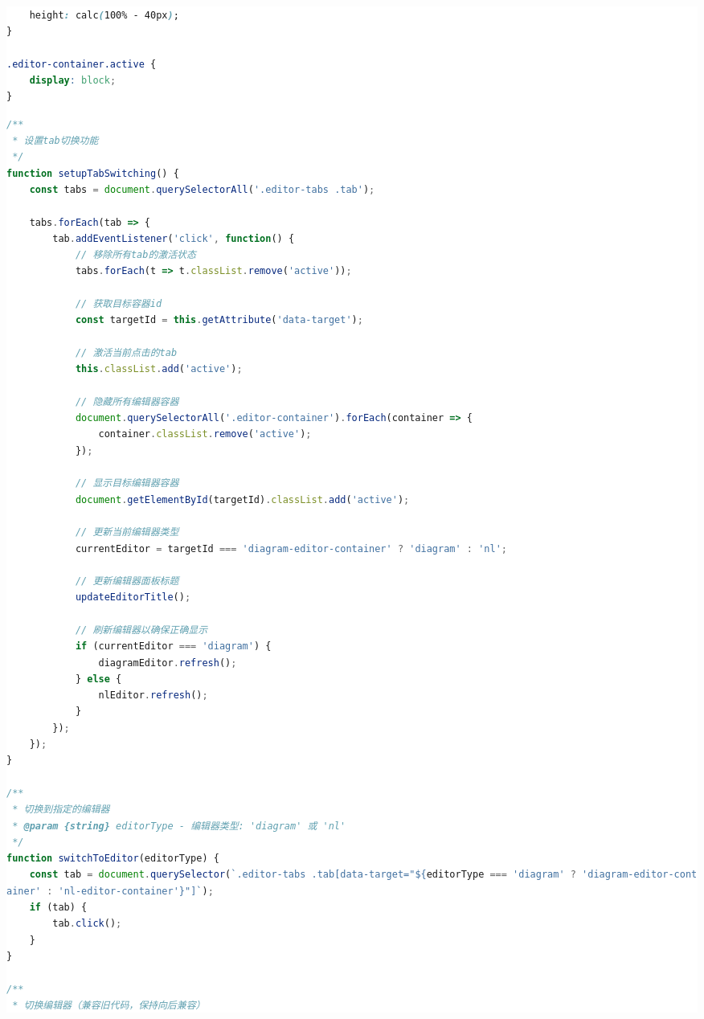 ```css
    height: calc(100% - 40px);
}

.editor-container.active {
    display: block;
}
```

```javascript
/**
 * 设置tab切换功能
 */
function setupTabSwitching() {
    const tabs = document.querySelectorAll('.editor-tabs .tab');
    
    tabs.forEach(tab => {
        tab.addEventListener('click', function() {
            // 移除所有tab的激活状态
            tabs.forEach(t => t.classList.remove('active'));
            
            // 获取目标容器id
            const targetId = this.getAttribute('data-target');
            
            // 激活当前点击的tab
            this.classList.add('active');
            
            // 隐藏所有编辑器容器
            document.querySelectorAll('.editor-container').forEach(container => {
                container.classList.remove('active');
            });
            
            // 显示目标编辑器容器
            document.getElementById(targetId).classList.add('active');
            
            // 更新当前编辑器类型
            currentEditor = targetId === 'diagram-editor-container' ? 'diagram' : 'nl';
            
            // 更新编辑器面板标题
            updateEditorTitle();
            
            // 刷新编辑器以确保正确显示
            if (currentEditor === 'diagram') {
                diagramEditor.refresh();
            } else {
                nlEditor.refresh();
            }
        });
    });
}

/**
 * 切换到指定的编辑器
 * @param {string} editorType - 编辑器类型: 'diagram' 或 'nl'
 */
function switchToEditor(editorType) {
    const tab = document.querySelector(`.editor-tabs .tab[data-target="${editorType === 'diagram' ? 'diagram-editor-container' : 'nl-editor-container'}"]`);
    if (tab) {
        tab.click();
    }
}

/**
 * 切换编辑器（兼容旧代码，保持向后兼容）
```